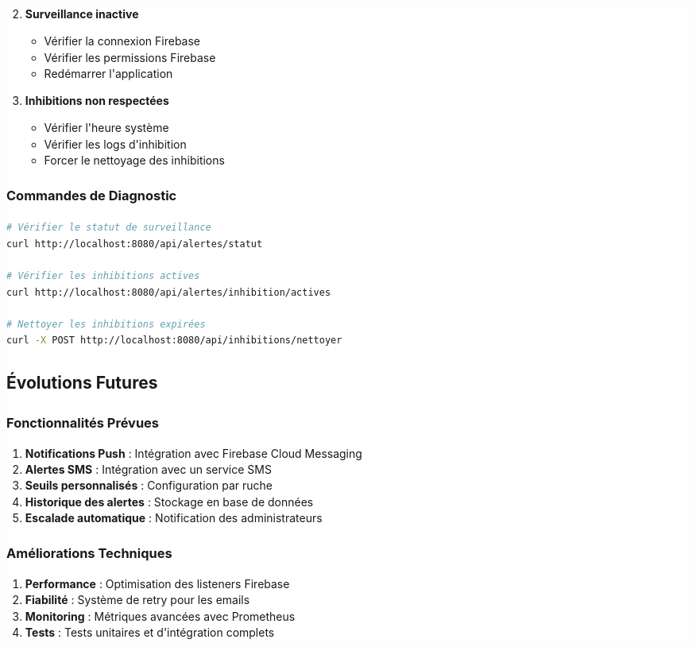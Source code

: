 2. **Surveillance inactive**
   - Vérifier la connexion Firebase
   - Vérifier les permissions Firebase
   - Redémarrer l'application

3. **Inhibitions non respectées**
   - Vérifier l'heure système
   - Vérifier les logs d'inhibition
   - Forcer le nettoyage des inhibitions

### Commandes de Diagnostic

```bash
# Vérifier le statut de surveillance
curl http://localhost:8080/api/alertes/statut

# Vérifier les inhibitions actives
curl http://localhost:8080/api/alertes/inhibition/actives

# Nettoyer les inhibitions expirées
curl -X POST http://localhost:8080/api/inhibitions/nettoyer
```

## Évolutions Futures

### Fonctionnalités Prévues

1. **Notifications Push** : Intégration avec Firebase Cloud Messaging
2. **Alertes SMS** : Intégration avec un service SMS
3. **Seuils personnalisés** : Configuration par ruche
4. **Historique des alertes** : Stockage en base de données
5. **Escalade automatique** : Notification des administrateurs

### Améliorations Techniques

1. **Performance** : Optimisation des listeners Firebase
2. **Fiabilité** : Système de retry pour les emails
3. **Monitoring** : Métriques avancées avec Prometheus
4. **Tests** : Tests unitaires et d'intégration complets 